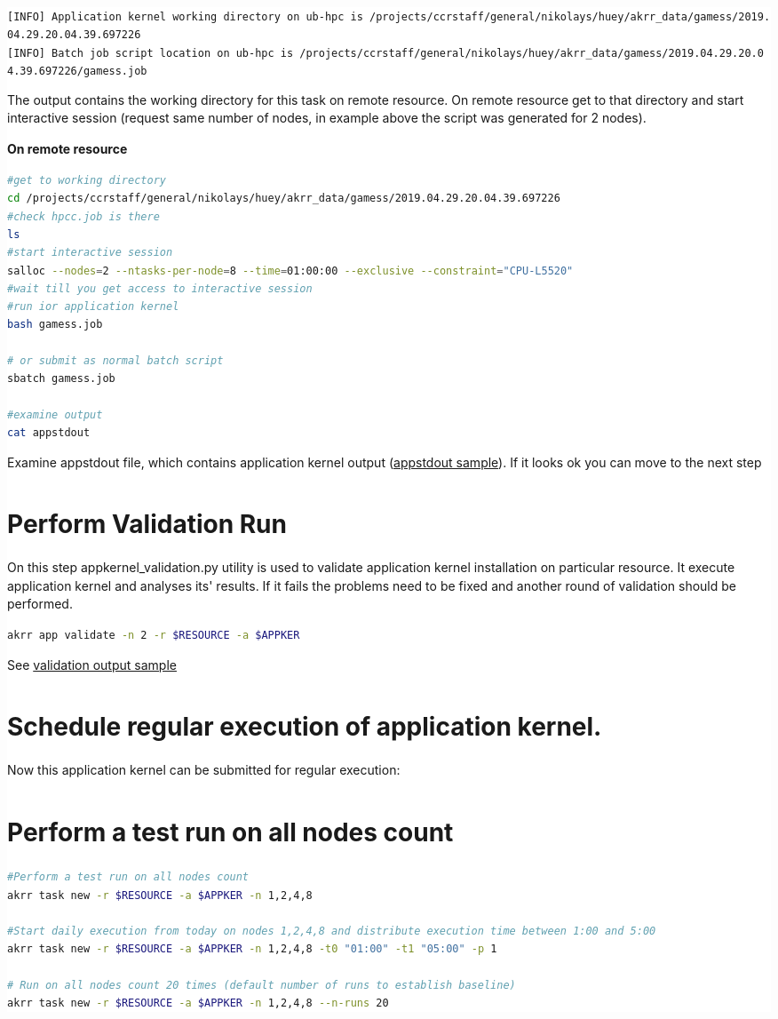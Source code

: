 ```text
[INFO] Application kernel working directory on ub-hpc is /projects/ccrstaff/general/nikolays/huey/akrr_data/gamess/2019.04.29.20.04.39.697226
[INFO] Batch job script location on ub-hpc is /projects/ccrstaff/general/nikolays/huey/akrr_data/gamess/2019.04.29.20.04.39.697226/gamess.job
```

The output contains the working directory for this task on remote resource. On remote resource get 
to that directory and start interactive session (request same number of nodes, in example above the 
script was generated for 2 nodes).

**On remote resource**
```bash
#get to working directory
cd /projects/ccrstaff/general/nikolays/huey/akrr_data/gamess/2019.04.29.20.04.39.697226
#check hpcc.job is there
ls
#start interactive session
salloc --nodes=2 --ntasks-per-node=8 --time=01:00:00 --exclusive --constraint="CPU-L5520"
#wait till you get access to interactive session
#run ior application kernel
bash gamess.job

# or submit as normal batch script
sbatch gamess.job

#examine output
cat appstdout
```

Examine appstdout file, which contains application kernel output ([appstdout sample](AKRR_GAMESS_appsout_sample.md)). 
If it looks ok you can move to the next step

# Perform Validation Run

On this step appkernel_validation.py utility is used to validate application kernel installation on 
particular resource. It execute application kernel and analyses its' results. If it fails the 
problems need to be fixed and another round of validation should be performed.

```bash
akrr app validate -n 2 -r $RESOURCE -a $APPKER 
```

See [validation output sample](AKRR_GAMESS_appkernel_validation_sample.md)

# Schedule regular execution of application kernel.

Now this application kernel can be submitted for regular execution:

# Perform a test run on all nodes count
```bash
#Perform a test run on all nodes count
akrr task new -r $RESOURCE -a $APPKER -n 1,2,4,8

#Start daily execution from today on nodes 1,2,4,8 and distribute execution time between 1:00 and 5:00
akrr task new -r $RESOURCE -a $APPKER -n 1,2,4,8 -t0 "01:00" -t1 "05:00" -p 1

# Run on all nodes count 20 times (default number of runs to establish baseline)
akrr task new -r $RESOURCE -a $APPKER -n 1,2,4,8 --n-runs 20
```

